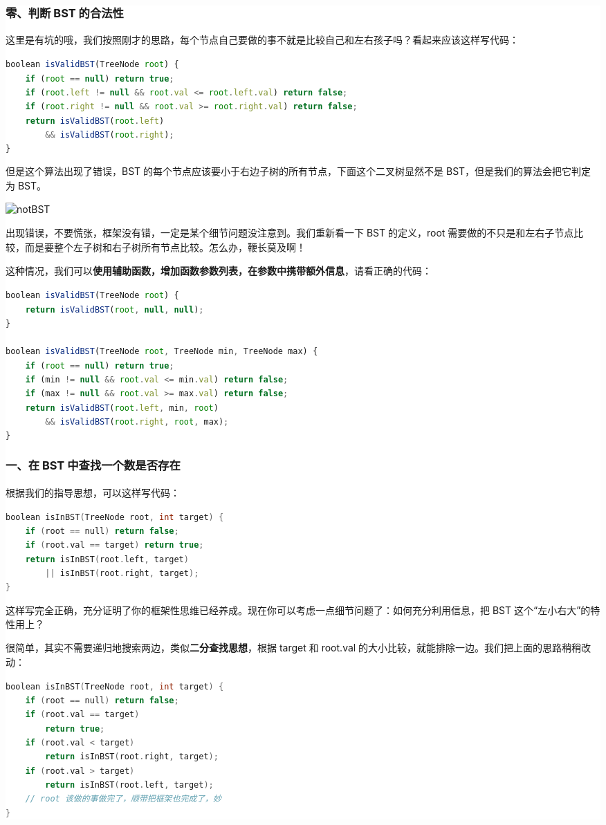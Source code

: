 ### **零、判断 BST 的合法性**

这里是有坑的哦，我们按照刚才的思路，每个节点自己要做的事不就是比较自己和左右孩子吗？看起来应该这样写代码：

```js
boolean isValidBST(TreeNode root) {
    if (root == null) return true;
    if (root.left != null && root.val <= root.left.val) return false;
    if (root.right != null && root.val >= root.right.val) return false;
    return isValidBST(root.left)
        && isValidBST(root.right);
}
```
但是这个算法出现了错误，BST 的每个节点应该要小于右边子树的所有节点，下面这个二叉树显然不是 BST，但是我们的算法会把它判定为 BST。

![notBST](https://pic.leetcode-cn.com/1600680568-AOVcUs-file_1600680568465)

出现错误，不要慌张，框架没有错，一定是某个细节问题没注意到。我们重新看一下 BST 的定义，root 需要做的不只是和左右子节点比较，而是要整个左子树和右子树所有节点比较。怎么办，鞭长莫及啊！

这种情况，我们可以**使用辅助函数，增加函数参数列表，在参数中携带额外信息**，请看正确的代码：

```javascript
boolean isValidBST(TreeNode root) {
    return isValidBST(root, null, null);
}

boolean isValidBST(TreeNode root, TreeNode min, TreeNode max) {
    if (root == null) return true;
    if (min != null && root.val <= min.val) return false;
    if (max != null && root.val >= max.val) return false;
    return isValidBST(root.left, min, root) 
        && isValidBST(root.right, root, max);
}
```

### 一、在 BST 中查找一个数是否存在

根据我们的指导思想，可以这样写代码：

```c
boolean isInBST(TreeNode root, int target) {
    if (root == null) return false;
    if (root.val == target) return true;
    return isInBST(root.left, target)
        || isInBST(root.right, target);
}
```

这样写完全正确，充分证明了你的框架性思维已经养成。现在你可以考虑一点细节问题了：如何充分利用信息，把 BST 这个“左小右大”的特性用上？

很简单，其实不需要递归地搜索两边，类似**二分查找思想**，根据 target 和 root.val 的大小比较，就能排除一边。我们把上面的思路稍稍改动：

```c
boolean isInBST(TreeNode root, int target) {
    if (root == null) return false;
    if (root.val == target)
        return true;
    if (root.val < target) 
        return isInBST(root.right, target);
    if (root.val > target)
        return isInBST(root.left, target);
    // root 该做的事做完了，顺带把框架也完成了，妙
}
```
